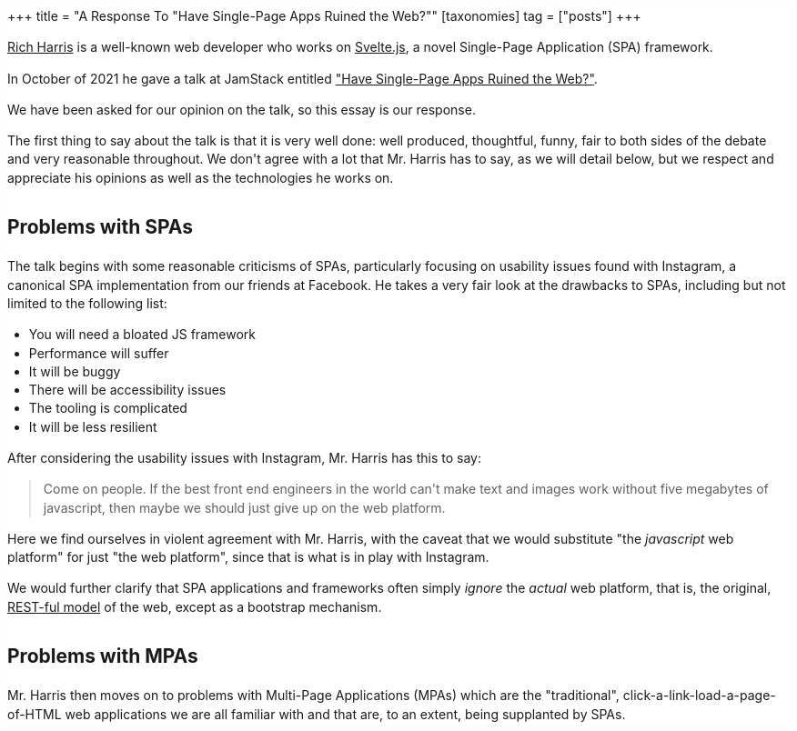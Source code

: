 +++
title = "A Response To &quot;Have Single-Page Apps Ruined the Web?&quot;"
[taxonomies]
tag = ["posts"]
+++

[Rich Harris](https://twitter.com/rich_harris) is a well-known web developer who works on [Svelte.js](https://svelte.dev/), a novel
Single-Page Application (SPA) framework.

In October of 2021 he gave a talk at JamStack entitled ["Have Single-Page Apps Ruined the Web?"](https://www.youtube.com/watch?v=860d8usGC0o).

We have been asked for our opinion on the talk, so this essay is our response.

The first thing to say about the talk is that it is very well done: well produced, thoughtful, funny, fair to both sides of the debate
and very reasonable throughout.  We don't agree with a lot that Mr. Harris has to say, as we will detail below, but we respect
and appreciate his opinions as well as the technologies he works on.

## Problems with SPAs

The talk begins with some reasonable criticisms of SPAs, particularly focusing on usability issues found
with Instagram, a canonical SPA implementation from our friends at Facebook.  He takes a very fair look at
the drawbacks to SPAs, including but not limited to the following list:

* You will need a bloated JS framework
* Performance will suffer
* It will be buggy
* There will be accessibility issues
* The tooling is complicated
* It will be less resilient

After considering the usability issues with Instagram, Mr. Harris has this to say:

> Come on people.  If the best front end engineers in the world can't make
> text and images work without five megabytes of javascript, then  maybe
> we should just give up on the web platform.

Here we find ourselves in violent agreement with Mr. Harris, with the caveat that we would substitute "the *javascript* web platform"
for just "the web platform", since that is what is in play with Instagram.

We would further clarify that SPA applications and frameworks often simply *ignore* the *actual* web platform, that is,
the original, [REST-ful model](@/essays/rest-explained.md) of the web, except as a bootstrap mechanism.

## Problems with MPAs

Mr. Harris then moves on to problems with Multi-Page Applications (MPAs) which are the "traditional",
click-a-link-load-a-page-of-HTML web applications we are all familiar with and that are, to an extent,
being supplanted by SPAs.
